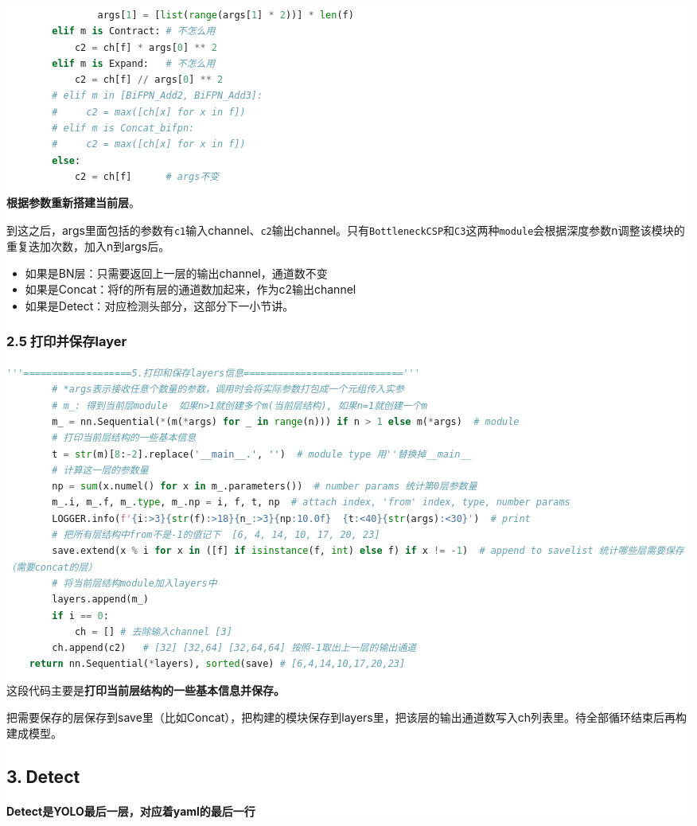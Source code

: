 ```py
                args[1] = [list(range(args[1] * 2))] * len(f)
        elif m is Contract: # 不怎么用
            c2 = ch[f] * args[0] ** 2
        elif m is Expand:   # 不怎么用
            c2 = ch[f] // args[0] ** 2
        # elif m in [BiFPN_Add2, BiFPN_Add3]:
        #     c2 = max([ch[x] for x in f])
        # elif m is Concat_bifpn:
        #     c2 = max([ch[x] for x in f])
        else:
            c2 = ch[f]      # args不变 
```

**根据参数重新搭建当前层**。

到这之后，args里面包括的参数有`c1`输入channel、`c2`输出channel。只有`BottleneckCSP`和`C3`这两种`module`会根据深度参数n调整该模块的重复迭加次数，加入n到args后。

*   如果是BN层：只需要返回上一层的输出channel，通道数不变
*   如果是Concat：将f的所有层的通道数加起来，作为c2输出channel
*   如果是Detect：对应检测头部分，这部分下一小节讲。

### 2.5 打印并保存layer

```py
'''===================5.打印和保存layers信息============================'''
        # *args表示接收任意个数量的参数，调用时会将实际参数打包成一个元组传入实参
        # m_: 得到当前层module  如果n>1就创建多个m(当前层结构), 如果n=1就创建一个m
        m_ = nn.Sequential(*(m(*args) for _ in range(n))) if n > 1 else m(*args)  # module
        # 打印当前层结构的一些基本信息
        t = str(m)[8:-2].replace('__main__.', '')  # module type 用''替换掉__main__
        # 计算这一层的参数量
        np = sum(x.numel() for x in m_.parameters())  # number params 统计第0层参数量
        m_.i, m_.f, m_.type, m_.np = i, f, t, np  # attach index, 'from' index, type, number params
        LOGGER.info(f'{i:>3}{str(f):>18}{n_:>3}{np:10.0f}  {t:<40}{str(args):<30}')  # print
        # 把所有层结构中from不是-1的值记下  [6, 4, 14, 10, 17, 20, 23]
        save.extend(x % i for x in ([f] if isinstance(f, int) else f) if x != -1)  # append to savelist 统计哪些层需要保存（需要concat的层）
        # 将当前层结构module加入layers中
        layers.append(m_)
        if i == 0:
            ch = [] # 去除输入channel [3]
        ch.append(c2)   # [32] [32,64] [32,64,64] 按照-1取出上一层的输出通道
    return nn.Sequential(*layers), sorted(save) # [6,4,14,10,17,20,23] 
```

这段代码主要是**打印当前层结构的一些基本信息并保存。**

把需要保存的层保存到save里（比如Concat），把构建的模块保存到layers里，把该层的输出通道数写入ch列表里。待全部循环结束后再构建成模型。

## 3\. Detect

**Detect是YOLO最后一层，对应着yaml的最后一行**
